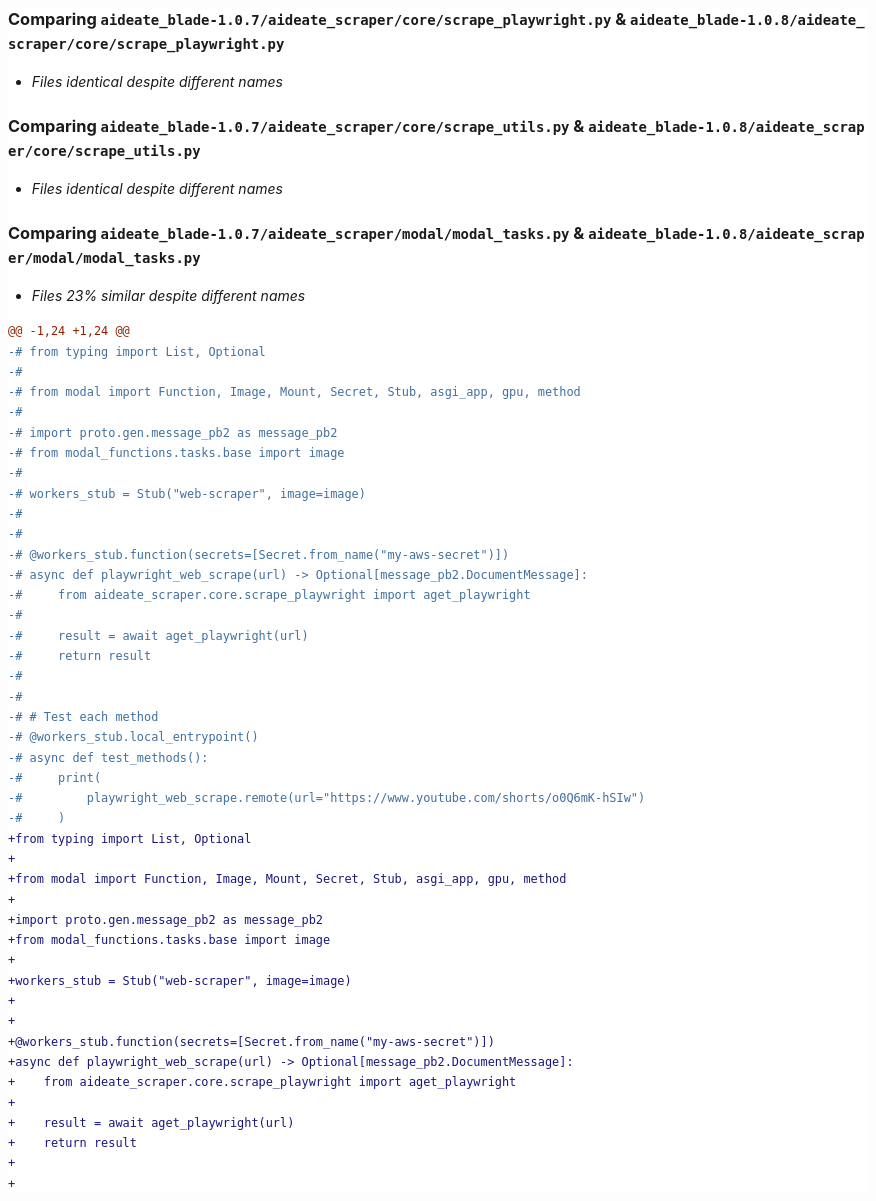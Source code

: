 ```diff
```

### Comparing `aideate_blade-1.0.7/aideate_scraper/core/scrape_playwright.py` & `aideate_blade-1.0.8/aideate_scraper/core/scrape_playwright.py`

 * *Files identical despite different names*

### Comparing `aideate_blade-1.0.7/aideate_scraper/core/scrape_utils.py` & `aideate_blade-1.0.8/aideate_scraper/core/scrape_utils.py`

 * *Files identical despite different names*

### Comparing `aideate_blade-1.0.7/aideate_scraper/modal/modal_tasks.py` & `aideate_blade-1.0.8/aideate_scraper/modal/modal_tasks.py`

 * *Files 23% similar despite different names*

```diff
@@ -1,24 +1,24 @@
-# from typing import List, Optional
-#
-# from modal import Function, Image, Mount, Secret, Stub, asgi_app, gpu, method
-#
-# import proto.gen.message_pb2 as message_pb2
-# from modal_functions.tasks.base import image
-#
-# workers_stub = Stub("web-scraper", image=image)
-#
-#
-# @workers_stub.function(secrets=[Secret.from_name("my-aws-secret")])
-# async def playwright_web_scrape(url) -> Optional[message_pb2.DocumentMessage]:
-#     from aideate_scraper.core.scrape_playwright import aget_playwright
-#
-#     result = await aget_playwright(url)
-#     return result
-#
-#
-# # Test each method
-# @workers_stub.local_entrypoint()
-# async def test_methods():
-#     print(
-#         playwright_web_scrape.remote(url="https://www.youtube.com/shorts/o0Q6mK-hSIw")
-#     )
+from typing import List, Optional
+
+from modal import Function, Image, Mount, Secret, Stub, asgi_app, gpu, method
+
+import proto.gen.message_pb2 as message_pb2
+from modal_functions.tasks.base import image
+
+workers_stub = Stub("web-scraper", image=image)
+
+
+@workers_stub.function(secrets=[Secret.from_name("my-aws-secret")])
+async def playwright_web_scrape(url) -> Optional[message_pb2.DocumentMessage]:
+    from aideate_scraper.core.scrape_playwright import aget_playwright
+
+    result = await aget_playwright(url)
+    return result
+
+
```